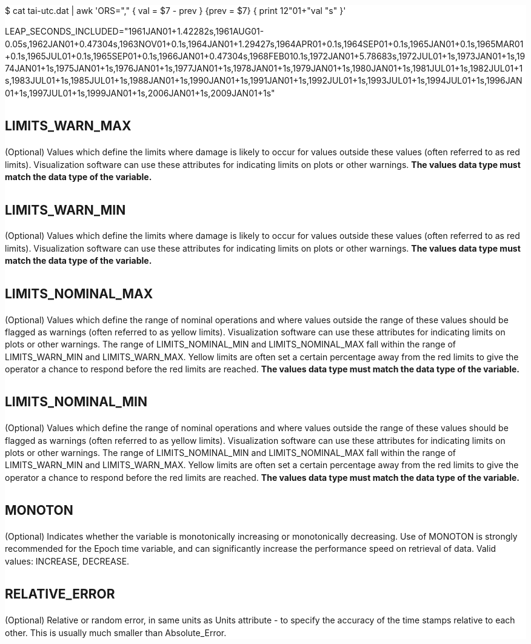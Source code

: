 $ cat tai-utc.dat | awk
'ORS="," { val = $7 - prev } {prev = $7} { print $1$2"01+"val "s" }'

LEAP_SECONDS_INCLUDED="1961JAN01+1.42282s,1961AUG01-0.05s,1962JAN01+0.47304s,1963NOV01+0.1s,1964JAN01+1.29427s,1964APR01+0.1s,1964SEP01+0.1s,1965JAN01+0.1s,1965MAR01+0.1s,1965JUL01+0.1s,1965SEP01+0.1s,1966JAN01+0.47304s,1968FEB010.1s,1972JAN01+5.78683s,1972JUL01+1s,1973JAN01+1s,1974JAN01+1s,1975JAN01+1s,1976JAN01+1s,1977JAN01+1s,1978JAN01+1s,1979JAN01+1s,1980JAN01+1s,1981JUL01+1s,1982JUL01+1s,1983JUL01+1s,1985JUL01+1s,1988JAN01+1s,1990JAN01+1s,1991JAN01+1s,1992JUL01+1s,1993JUL01+1s,1994JUL01+1s,1996JAN01+1s,1997JUL01+1s,1999JAN01+1s,2006JAN01+1s,2009JAN01+1s"

## LIMITS_WARN_MAX
(Optional) Values which define the limits where damage is likely to occur for values outside these values (often referred to as red limits). Visualization software can use these attributes for indicating limits on plots or other warnings. **The values data type must match the data type of the variable.**

## LIMITS_WARN_MIN
(Optional) Values which define the limits where damage is likely to occur for values outside these values (often referred to as red limits). Visualization software can use these attributes for indicating limits on plots or other warnings. **The values data type must match the data type of the variable.**

## LIMITS_NOMINAL_MAX
(Optional) Values which define the range of nominal operations and where values outside the range of these values should be flagged as warnings (often referred to as yellow
limits). Visualization software can use these attributes for indicating limits on plots or other warnings. The range of LIMITS_NOMINAL_MIN and LIMITS_NOMINAL_MAX fall within the range of LIMITS_WARN_MIN and LIMITS_WARN_MAX. Yellow limits are often set a certain percentage away from the red limits to give the operator a chance to respond before the red limits are reached. **The values data type must match the data type of the variable.**

## LIMITS_NOMINAL_MIN
(Optional) Values which define the range of nominal operations and where values outside the range of these values should be flagged as warnings (often referred to as yellow
limits). Visualization software can use these attributes for indicating limits on plots or other warnings. The range of LIMITS_NOMINAL_MIN and LIMITS_NOMINAL_MAX fall within the range of LIMITS_WARN_MIN and LIMITS_WARN_MAX. Yellow limits are often set a certain percentage away from the red limits to give the operator a chance to respond before the red limits are reached. **The values data type must match the data type of the variable.**

## MONOTON
(Optional) Indicates whether the variable is monotonically increasing or monotonically decreasing. Use of MONOTON is strongly recommended for the Epoch time variable, and can significantly increase the performance speed on retrieval of data. Valid values: INCREASE, DECREASE.

## RELATIVE_ERROR
(Optional) Relative or random error, in same units as Units attribute - to specify the accuracy of the time stamps relative to each other. This is usually much smaller than Absolute_Error.
